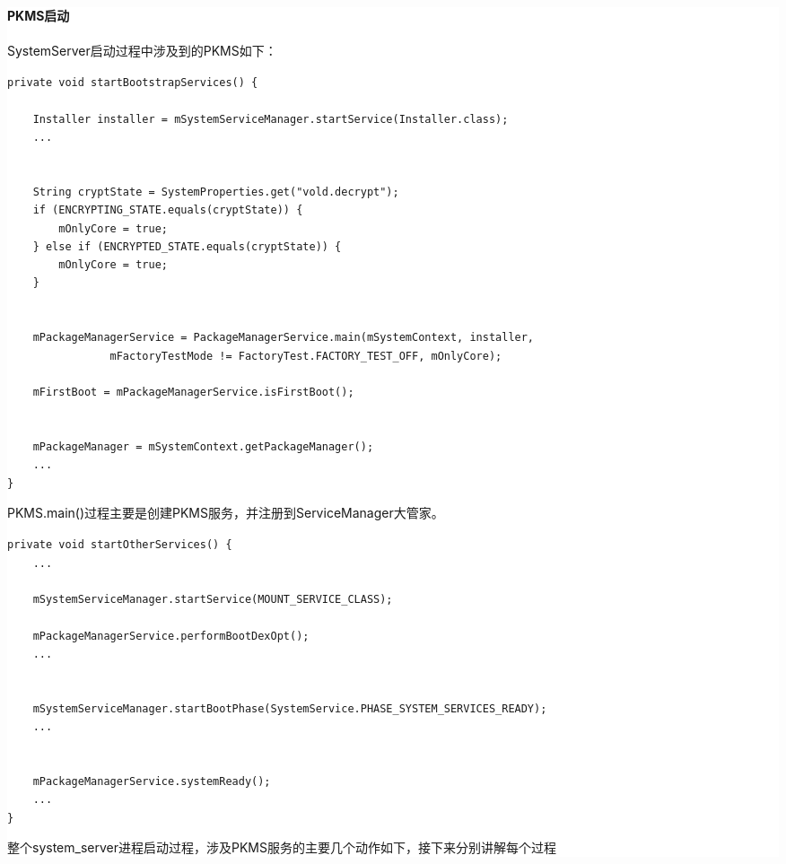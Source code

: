 #### PKMS启动[](#pkms启动)

SystemServer启动过程中涉及到的PKMS如下：

```
private void startBootstrapServices() {
    
    Installer installer = mSystemServiceManager.startService(Installer.class);
    ...

    
    String cryptState = SystemProperties.get("vold.decrypt");
    if (ENCRYPTING_STATE.equals(cryptState)) {
        mOnlyCore = true; 
    } else if (ENCRYPTED_STATE.equals(cryptState)) {
        mOnlyCore = true; 
    }

    
    mPackageManagerService = PackageManagerService.main(mSystemContext, installer,
                mFactoryTestMode != FactoryTest.FACTORY_TEST_OFF, mOnlyCore);
    
    mFirstBoot = mPackageManagerService.isFirstBoot();

    
    mPackageManager = mSystemContext.getPackageManager();
    ...
}

```

PKMS.main()过程主要是创建PKMS服务，并注册到ServiceManager大管家。

```
private void startOtherServices() {
    ...
    
    mSystemServiceManager.startService(MOUNT_SERVICE_CLASS);
    
    mPackageManagerService.performBootDexOpt();
    ...  

    
    mSystemServiceManager.startBootPhase(SystemService.PHASE_SYSTEM_SERVICES_READY);
    ...

    
    mPackageManagerService.systemReady();
    ...
}

```

整个system_server进程启动过程，涉及PKMS服务的主要几个动作如下，接下来分别讲解每个过程
